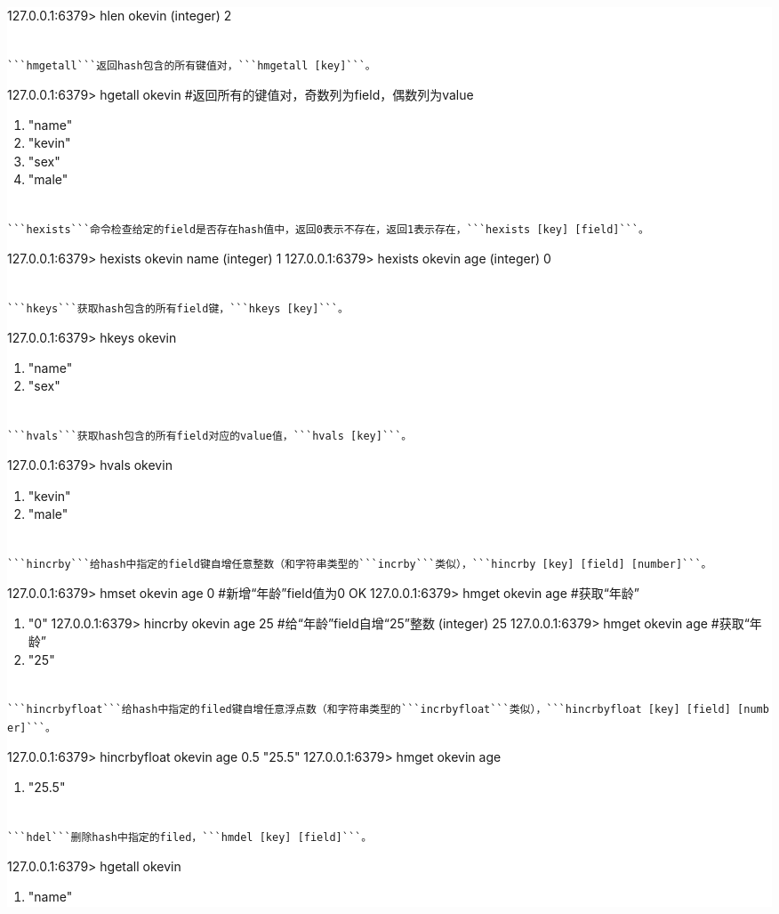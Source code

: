```
```
127.0.0.1:6379> hlen okevin
(integer) 2
```

```hmgetall```返回hash包含的所有键值对，```hmgetall [key]```。

```
127.0.0.1:6379> hgetall okevin		#返回所有的键值对，奇数列为field，偶数列为value
1) "name"
2) "kevin"
3) "sex"
4) "male"
```

```hexists```命令检查给定的field是否存在hash值中，返回0表示不存在，返回1表示存在，```hexists [key] [field]```。

```
127.0.0.1:6379> hexists okevin name
(integer) 1
127.0.0.1:6379> hexists okevin age
(integer) 0
```

```hkeys```获取hash包含的所有field键，```hkeys [key]```。

```
127.0.0.1:6379> hkeys okevin
1) "name"
2) "sex"
```

```hvals```获取hash包含的所有field对应的value值，```hvals [key]```。

```
127.0.0.1:6379> hvals okevin
1) "kevin"
2) "male"
```

```hincrby```给hash中指定的field键自增任意整数（和字符串类型的```incrby```类似），```hincrby [key] [field] [number]```。

```
127.0.0.1:6379> hmset okevin age 0				#新增“年龄”field值为0
OK
127.0.0.1:6379> hmget okevin age					#获取“年龄”
1) "0"
127.0.0.1:6379> hincrby okevin age 25			#给“年龄”field自增“25”整数
(integer) 25
127.0.0.1:6379> hmget okevin age					#获取“年龄”
1) "25"
```

```hincrbyfloat```给hash中指定的filed键自增任意浮点数（和字符串类型的```incrbyfloat```类似），```hincrbyfloat [key] [field] [number]```。

```
127.0.0.1:6379> hincrbyfloat okevin age 0.5
"25.5"
127.0.0.1:6379> hmget okevin age
1) "25.5"
```

```hdel```删除hash中指定的filed，```hmdel [key] [field]```。

```
127.0.0.1:6379> hgetall okevin
1) "name"